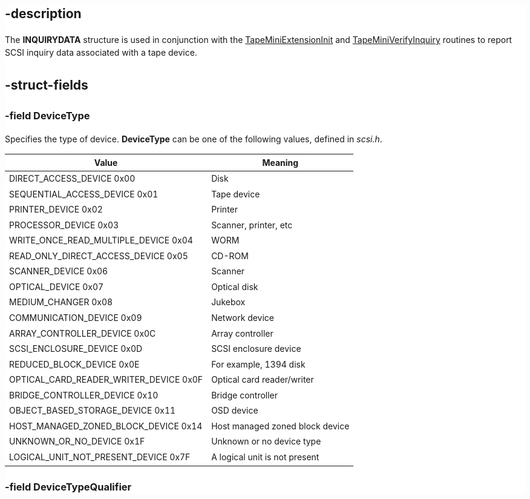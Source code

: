 ## -description

The **INQUIRYDATA** structure is used in conjunction with the [TapeMiniExtensionInit](../minitape/nc-minitape-tape_extension_init_routine.md) and [TapeMiniVerifyInquiry](../minitape/nc-minitape-tape_verify_inquiry_routine.md) routines to report SCSI inquiry data associated with a tape device.

## -struct-fields

### -field DeviceType

Specifies the type of device. **DeviceType** can be one of the following values, defined in *scsi.h*.

| Value | Meaning |
| ----- | ------- |
| DIRECT_ACCESS_DEVICE            0x00    | Disk |
| SEQUENTIAL_ACCESS_DEVICE        0x01    | Tape device |
| PRINTER_DEVICE                  0x02    | Printer |
| PROCESSOR_DEVICE                0x03    | Scanner, printer, etc |
| WRITE_ONCE_READ_MULTIPLE_DEVICE 0x04    | WORM |
| READ_ONLY_DIRECT_ACCESS_DEVICE  0x05    | CD-ROM |
| SCANNER_DEVICE                  0x06    | Scanner |
| OPTICAL_DEVICE                  0x07    | Optical disk |
| MEDIUM_CHANGER                  0x08    | Jukebox |
| COMMUNICATION_DEVICE            0x09    | Network device |
| ARRAY_CONTROLLER_DEVICE         0x0C    | Array controller |
| SCSI_ENCLOSURE_DEVICE           0x0D    | SCSI enclosure device |
| REDUCED_BLOCK_DEVICE            0x0E    | For example, 1394 disk |
| OPTICAL_CARD_READER_WRITER_DEVICE 0x0F  | Optical card reader/writer |
| BRIDGE_CONTROLLER_DEVICE        0x10    | Bridge controller |
| OBJECT_BASED_STORAGE_DEVICE     0x11    | OSD device |
| HOST_MANAGED_ZONED_BLOCK_DEVICE 0x14    | Host managed zoned block device |
| UNKNOWN_OR_NO_DEVICE            0x1F    | Unknown or no device type |
| LOGICAL_UNIT_NOT_PRESENT_DEVICE 0x7F    | A logical unit is not present |

### -field DeviceTypeQualifier
